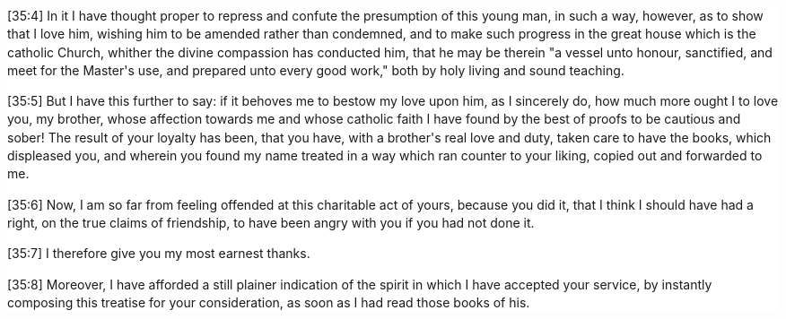 [35:4] In it I have thought proper to repress and confute the presumption of this young man, in such a way, however, as to show that I love him, wishing him to be amended rather than condemned, and to make such progress in the great house which is the catholic Church, whither the divine compassion has conducted him, that he may be therein "a vessel unto honour, sanctified, and meet for the Master's use, and prepared unto every good work," both by holy living and sound teaching.

[35:5] But I have this further to say: if it behoves me to bestow my love upon him, as I sincerely do, how much more ought I to love you, my brother, whose affection towards me and whose catholic faith I have found by the best of proofs to be cautious and sober! The result of your loyalty has been, that you have, with a brother's real love and duty, taken care to have the books, which displeased you, and wherein you found my name treated in a way which ran counter to your liking, copied out and forwarded to me.

[35:6] Now, I am so far from feeling offended at this charitable act of yours, because you did it, that I think I should have had a right, on the true claims of friendship, to have been angry with you if you had not done it.

[35:7] I therefore give you my most earnest thanks.

[35:8] Moreover, I have afforded a still plainer indication of the spirit in which I have accepted your service, by instantly composing this treatise for your consideration, as soon as I had read those books of his.

